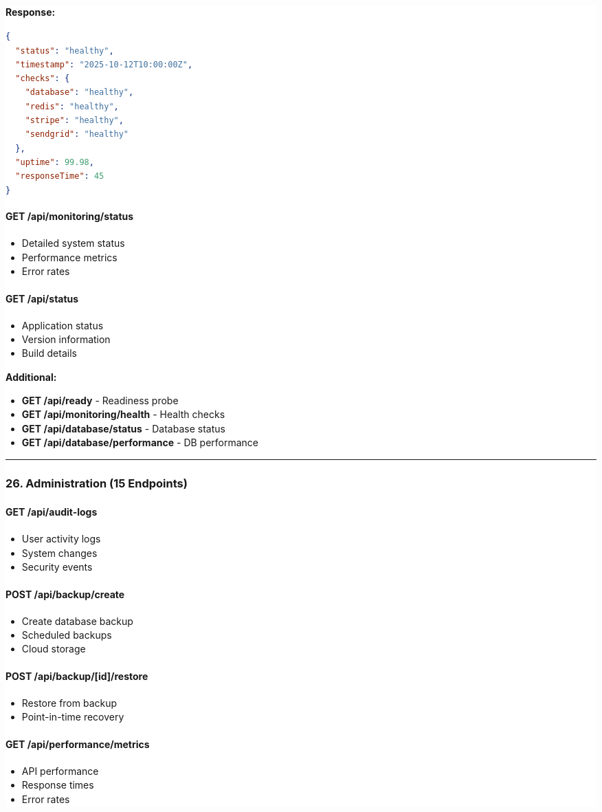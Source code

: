 **Response:**
```json
{
  "status": "healthy",
  "timestamp": "2025-10-12T10:00:00Z",
  "checks": {
    "database": "healthy",
    "redis": "healthy",
    "stripe": "healthy",
    "sendgrid": "healthy"
  },
  "uptime": 99.98,
  "responseTime": 45
}
```

#### **GET /api/monitoring/status**
- Detailed system status
- Performance metrics
- Error rates

#### **GET /api/status**
- Application status
- Version information
- Build details

**Additional:**
- **GET /api/ready** - Readiness probe
- **GET /api/monitoring/health** - Health checks
- **GET /api/database/status** - Database status
- **GET /api/database/performance** - DB performance

---

### **26. Administration (15 Endpoints)**

#### **GET /api/audit-logs**
- User activity logs
- System changes
- Security events

#### **POST /api/backup/create**
- Create database backup
- Scheduled backups
- Cloud storage

#### **POST /api/backup/[id]/restore**
- Restore from backup
- Point-in-time recovery

#### **GET /api/performance/metrics**
- API performance
- Response times
- Error rates
